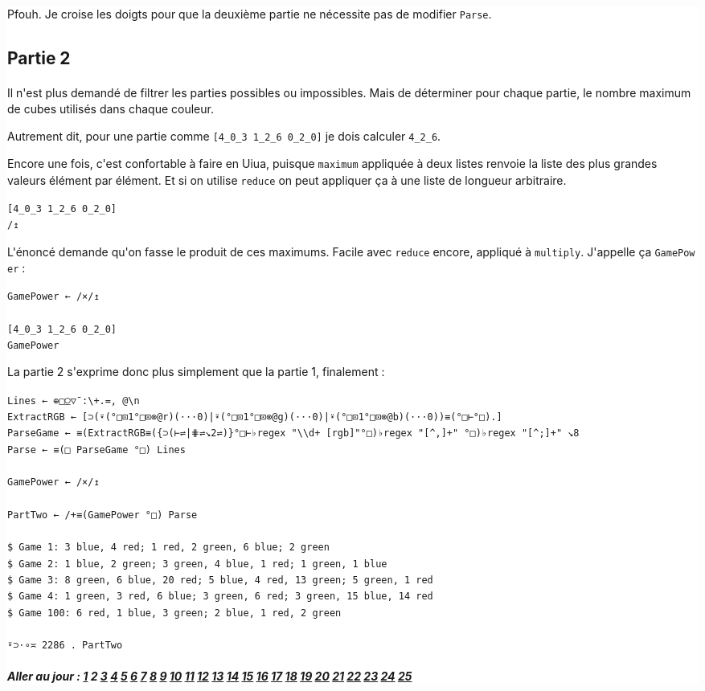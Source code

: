 Pfouh. Je croise les doigts pour que la deuxième partie ne nécessite pas de modifier `Parse`.

## Partie 2

Il n'est plus demandé de filtrer les parties possibles ou impossibles. Mais de déterminer pour chaque partie, le nombre maximum de cubes utilisés dans chaque couleur.

Autrement dit, pour une partie comme `[4_0_3 1_2_6 0_2_0]` je dois calculer `4_2_6`.

Encore une fois, c'est confortable à faire en Uiua, puisque `maximum` appliquée à deux listes renvoie la liste des plus grandes valeurs élément par élément. Et si on utilise `reduce` on peut appliquer ça à une liste de longueur arbitraire.

```
[4_0_3 1_2_6 0_2_0]
/↥
```

L'énoncé demande qu'on fasse le produit de ces maximums. Facile avec `reduce` encore, appliqué à `multiply`. J'appelle ça `GamePower` :

```
GamePower ← /×/↥

[4_0_3 1_2_6 0_2_0]
GamePower
```

La partie 2 s'exprime donc plus simplement que la partie 1, finalement :

```
Lines ← ⊕□⍜▽¯:\+.=, @\n
ExtractRGB ← [⊃(⍣(°□⊡1°□⊡⊗@r)(⋅⋅⋅0)|⍣(°□⊡1°□⊡⊗@g)(⋅⋅⋅0)|⍣(°□⊡1°□⊡⊗@b)(⋅⋅⋅0))≡(°□⊢°□).]
ParseGame ← ≡(ExtractRGB≡({⊃(⊢⇌|⋕⇌↘2⇌)}°□⊢♭regex "\\d+ [rgb]"°□)♭regex "[^,]+" °□)♭regex "[^;]+" ↘8
Parse ← ≡(□ ParseGame °□) Lines

GamePower ← /×/↥

PartTwo ← /+≡(GamePower °□) Parse

$ Game 1: 3 blue, 4 red; 1 red, 2 green, 6 blue; 2 green
$ Game 2: 1 blue, 2 green; 3 green, 4 blue, 1 red; 1 green, 1 blue
$ Game 3: 8 green, 6 blue, 20 red; 5 blue, 4 red, 13 green; 5 green, 1 red
$ Game 4: 1 green, 3 red, 6 blue; 3 green, 6 red; 3 green, 15 blue, 14 red
$ Game 100: 6 red, 1 blue, 3 green; 2 blue, 1 red, 2 green

⍤⊃⋅∘≍ 2286 . PartTwo
```


##### Aller au jour : [1](Jour%201) 2 [3](Jour%203) [4](Jour%204) [5](Jour%205) [6](Jour%206) [7](Jour%207) [8](Jour%208) [9](Jour%209) [10](Jour%2010) [11](Jour%2011) [12](Jour%2012) [13](Jour%2013) [14](Jour%2014) [15](Jour%2015) [16](Jour%2016) [17](Jour%2017) [18](Jour%2018) [19](Jour%2019) [20](Jour%2020) [21](Jour%2021) [22](Jour%2022) [23](Jour%2023) [24](Jour%2024) [25](Jour%2025) 
